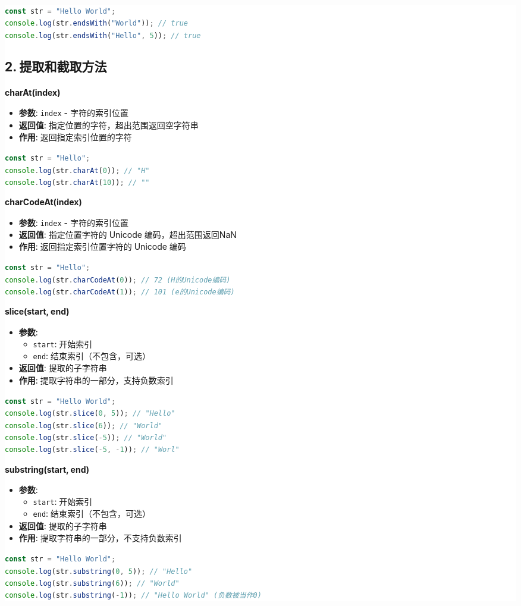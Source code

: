 ```javascript
const str = "Hello World";
console.log(str.endsWith("World")); // true
console.log(str.endsWith("Hello", 5)); // true
```

## 2. 提取和截取方法

**charAt(index)**
- **参数**: `index` - 字符的索引位置
- **返回值**: 指定位置的字符，超出范围返回空字符串
- **作用**: 返回指定索引位置的字符

```javascript
const str = "Hello";
console.log(str.charAt(0)); // "H"
console.log(str.charAt(10)); // ""
```

**charCodeAt(index)**
- **参数**: `index` - 字符的索引位置
- **返回值**: 指定位置字符的 Unicode 编码，超出范围返回NaN
- **作用**: 返回指定索引位置字符的 Unicode 编码

```javascript
const str = "Hello";
console.log(str.charCodeAt(0)); // 72 (H的Unicode编码)
console.log(str.charCodeAt(1)); // 101 (e的Unicode编码)
```

**slice(start, end)**
- **参数**: 
  - `start`: 开始索引
  - `end`: 结束索引（不包含，可选）
- **返回值**: 提取的子字符串
- **作用**: 提取字符串的一部分，支持负数索引

```javascript
const str = "Hello World";
console.log(str.slice(0, 5)); // "Hello"
console.log(str.slice(6)); // "World"
console.log(str.slice(-5)); // "World"
console.log(str.slice(-5, -1)); // "Worl"
```

**substring(start, end)**
- **参数**: 
  - `start`: 开始索引
  - `end`: 结束索引（不包含，可选）
- **返回值**: 提取的子字符串
- **作用**: 提取字符串的一部分，不支持负数索引

```javascript
const str = "Hello World";
console.log(str.substring(0, 5)); // "Hello"
console.log(str.substring(6)); // "World"
console.log(str.substring(-1)); // "Hello World" (负数被当作0)
```
